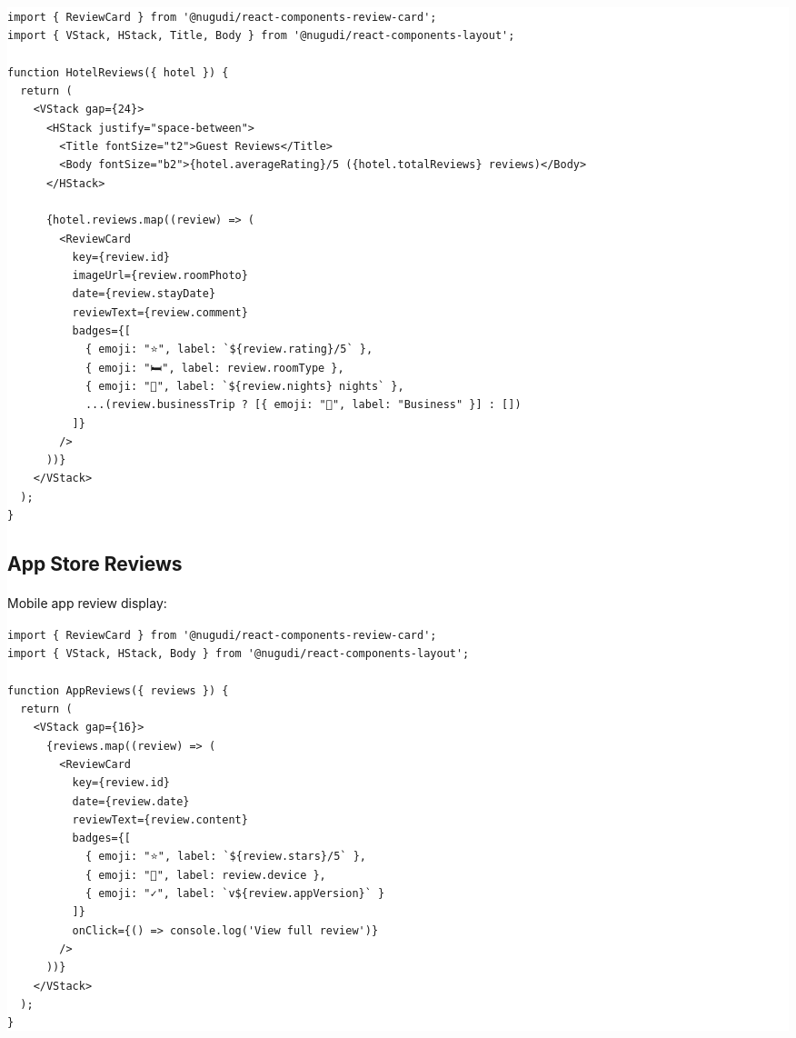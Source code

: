 ```tsx
import { ReviewCard } from '@nugudi/react-components-review-card';
import { VStack, HStack, Title, Body } from '@nugudi/react-components-layout';

function HotelReviews({ hotel }) {
  return (
    <VStack gap={24}>
      <HStack justify="space-between">
        <Title fontSize="t2">Guest Reviews</Title>
        <Body fontSize="b2">{hotel.averageRating}/5 ({hotel.totalReviews} reviews)</Body>
      </HStack>
      
      {hotel.reviews.map((review) => (
        <ReviewCard
          key={review.id}
          imageUrl={review.roomPhoto}
          date={review.stayDate}
          reviewText={review.comment}
          badges={[
            { emoji: "⭐", label: `${review.rating}/5` },
            { emoji: "🛏️", label: review.roomType },
            { emoji: "📅", label: `${review.nights} nights` },
            ...(review.businessTrip ? [{ emoji: "💼", label: "Business" }] : [])
          ]}
        />
      ))}
    </VStack>
  );
}
```

## App Store Reviews

Mobile app review display:

```tsx
import { ReviewCard } from '@nugudi/react-components-review-card';
import { VStack, HStack, Body } from '@nugudi/react-components-layout';

function AppReviews({ reviews }) {
  return (
    <VStack gap={16}>
      {reviews.map((review) => (
        <ReviewCard
          key={review.id}
          date={review.date}
          reviewText={review.content}
          badges={[
            { emoji: "⭐", label: `${review.stars}/5` },
            { emoji: "📱", label: review.device },
            { emoji: "✓", label: `v${review.appVersion}` }
          ]}
          onClick={() => console.log('View full review')}
        />
      ))}
    </VStack>
  );
}
```
